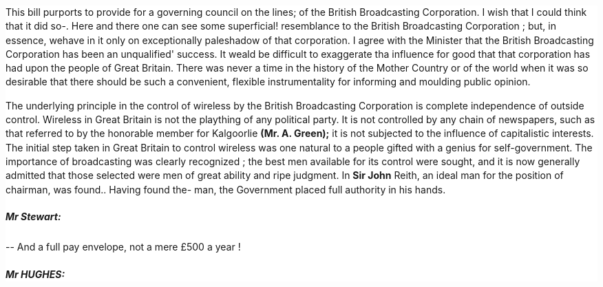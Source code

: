 This bill purports to provide for a governing council on the lines; of the British Broadcasting  Corporation.  I wish that I could think that it did so-. Here and there one can see some superficial!  resemblance  to the British Broadcasting  Corporation  ; but, in essence, wehave in it only on exceptionally paleshadow of that corporation. I agree with the Minister that the British Broadcasting Corporation has been an unqualified' success. It weald be difficult to exaggerate tha influence for good that that corporation has had upon the people of Great Britain. There was never a time in the history of the Mother Country or of the world when it was so desirable that there should be such a convenient, flexible instrumentality for informing and moulding public opinion. 

The underlying principle in the control of wireless by the British Broadcasting Corporation is complete independence of outside control. Wireless in Great Britain is not the plaything of any political party. It is not controlled by any chain of newspapers, such as that referred to by the honorable member for Kalgoorlie  **(Mr. A. Green);**  it is not subjected to the influence of capitalistic interests. The initial step taken in Great Britain to control wireless was one natural to a people gifted with a genius for self-government. The importance of broadcasting was clearly recognized ; the best men available for its control were sought, and it is now generally admitted that those selected were men of great ability and ripe judgment. In  **Sir John**  Reith, an ideal man for the position of  chairman,  was found.. Having found the- man, the Government placed full authority in his hands. 

##### Mr Stewart:

-- And a full pay envelope, not a mere £500 a year ! 

##### Mr HUGHES:

